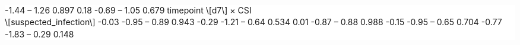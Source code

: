 <td style=" padding:0.2cm; text-align:left; vertical-align:top; text-align:center; modelcolumn8 4">
-1.44 – 1.26
</td>
<td style=" padding:0.2cm; text-align:left; vertical-align:top; text-align:center; modelcolumn8 5">
0.897
</td>
<td style=" padding:0.2cm; text-align:left; vertical-align:top; text-align:center; modelcolumn9 6">
0.18
</td>
<td style=" padding:0.2cm; text-align:left; vertical-align:top; text-align:center; modelcolumn9 7">
-0.69 – 1.05
</td>
<td style=" padding:0.2cm; text-align:left; vertical-align:top; text-align:center; modelcolumn9 8">
0.679
</td>
</tr>
<tr>
<td style=" padding:0.2cm; text-align:left; vertical-align:top; text-align:left; ">
timepoint \[d7\] × CSI<br>\[suspected_infection\]
</td>
<td style=" padding:0.2cm; text-align:left; vertical-align:top; text-align:center;  ">
-0.03
</td>
<td style=" padding:0.2cm; text-align:left; vertical-align:top; text-align:center;  ">
-0.95 – 0.89
</td>
<td style=" padding:0.2cm; text-align:left; vertical-align:top; text-align:center;  ">
0.943
</td>
<td style=" padding:0.2cm; text-align:left; vertical-align:top; text-align:center;  ">
-0.29
</td>
<td style=" padding:0.2cm; text-align:left; vertical-align:top; text-align:center;  ">
-1.21 – 0.64
</td>
<td style=" padding:0.2cm; text-align:left; vertical-align:top; text-align:center;  col7">
0.534
</td>
<td style=" padding:0.2cm; text-align:left; vertical-align:top; text-align:center;  col8">
0.01
</td>
<td style=" padding:0.2cm; text-align:left; vertical-align:top; text-align:center;  col9">
-0.87 – 0.88
</td>
<td style=" padding:0.2cm; text-align:left; vertical-align:top; text-align:center;  0">
0.988
</td>
<td style=" padding:0.2cm; text-align:left; vertical-align:top; text-align:center;  1">
-0.15
</td>
<td style=" padding:0.2cm; text-align:left; vertical-align:top; text-align:center;  2">
-0.95 – 0.65
</td>
<td style=" padding:0.2cm; text-align:left; vertical-align:top; text-align:center;  3">
0.704
</td>
<td style=" padding:0.2cm; text-align:left; vertical-align:top; text-align:center;  4">
-0.77
</td>
<td style=" padding:0.2cm; text-align:left; vertical-align:top; text-align:center;  5">
-1.83 – 0.29
</td>
<td style=" padding:0.2cm; text-align:left; vertical-align:top; text-align:center;  6">
0.148